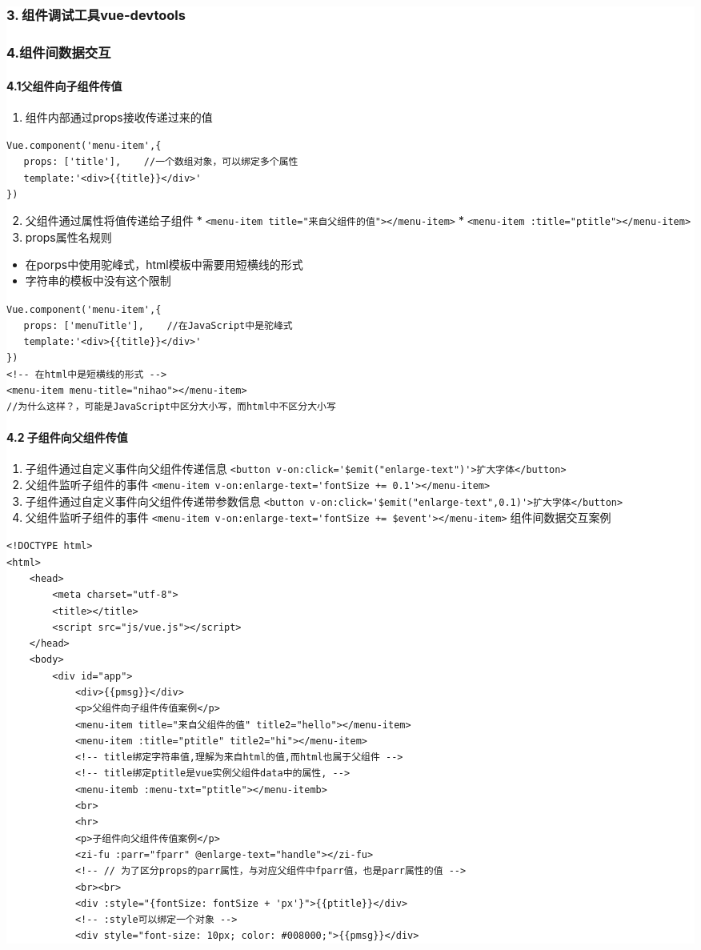 ### 3. 组件调试工具vue-devtools
  
### 4.组件间数据交互
#### 4.1父组件向子组件传值
   1. 组件内部通过props接收传递过来的值
``` 
Vue.component('menu-item',{
   props: ['title'],    //一个数组对象，可以绑定多个属性
   template:'<div>{{title}}</div>'
})
```
   2. 父组件通过属性将值传递给子组件
	* `<menu-item title="来自父组件的值"></menu-item>`
	* `<menu-item :title="ptitle"></menu-item>`
   3. props属性名规则
   * 在porps中使用驼峰式，html模板中需要用短横线的形式
   * 字符串的模板中没有这个限制
``` 
Vue.component('menu-item',{
   props: ['menuTitle'],    //在JavaScript中是驼峰式
   template:'<div>{{title}}</div>'
})
<!-- 在html中是短横线的形式 -->
<menu-item menu-title="nihao"></menu-item>
//为什么这样？，可能是JavaScript中区分大小写，而html中不区分大小写
```

#### 4.2 子组件向父组件传值
   1. 子组件通过自定义事件向父组件传递信息
    `<button v-on:click='$emit("enlarge-text")'>扩大字体</button>`
   2. 父组件监听子组件的事件
    `<menu-item v-on:enlarge-text='fontSize += 0.1'></menu-item>`
   3. 子组件通过自定义事件向父组件传递带参数信息
    `<button v-on:click='$emit("enlarge-text",0.1)'>扩大字体</button>`
   2. 父组件监听子组件的事件
    `<menu-item v-on:enlarge-text='fontSize += $event'></menu-item>`
组件间数据交互案例
```
<!DOCTYPE html>
<html>
	<head>
		<meta charset="utf-8">
		<title></title>
		<script src="js/vue.js"></script>
	</head>
	<body>
		<div id="app">
			<div>{{pmsg}}</div>
			<p>父组件向子组件传值案例</p>
			<menu-item title="来自父组件的值" title2="hello"></menu-item>
			<menu-item :title="ptitle" title2="hi"></menu-item>
			<!-- title绑定字符串值,理解为来自html的值,而html也属于父组件 -->
			<!-- title绑定ptitle是vue实例父组件data中的属性, -->
			<menu-itemb :menu-txt="ptitle"></menu-itemb>
			<br>
			<hr>
			<p>子组件向父组件传值案例</p>
			<zi-fu :parr="fparr" @enlarge-text="handle"></zi-fu>
			<!-- // 为了区分props的parr属性，与对应父组件中fparr值，也是parr属性的值 -->
			<br><br>
			<div :style="{fontSize: fontSize + 'px'}">{{ptitle}}</div>
			<!-- :style可以绑定一个对象 -->
			<div style="font-size: 10px; color: #008000;">{{pmsg}}</div>
```